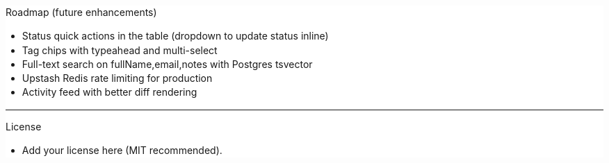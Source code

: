 
Roadmap (future enhancements)
- Status quick actions in the table (dropdown to update status inline)
- Tag chips with typeahead and multi-select
- Full-text search on fullName,email,notes with Postgres tsvector
- Upstash Redis rate limiting for production
- Activity feed with better diff rendering

---

License
- Add your license here (MIT recommended).